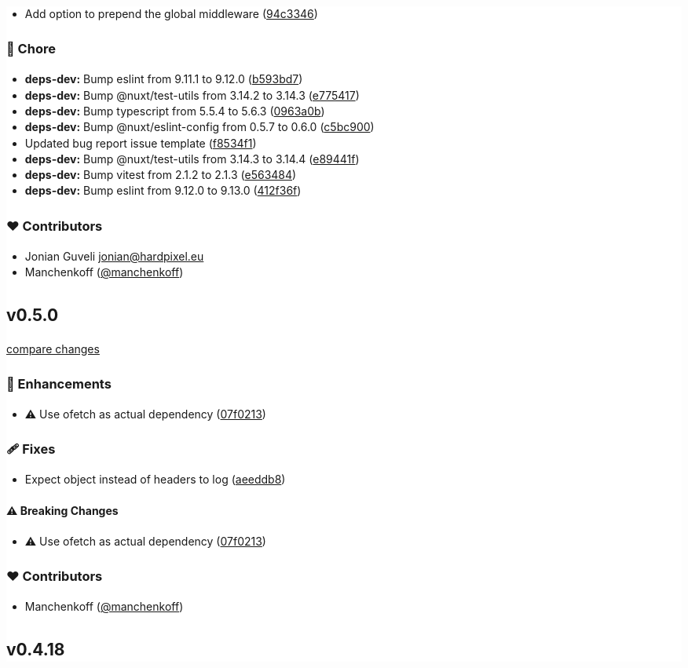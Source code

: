 - Add option to prepend the global middleware ([94c3346](https://github.com/manchenkoff/nuxt-auth-sanctum/commit/94c3346))

### 🏡 Chore

- **deps-dev:** Bump eslint from 9.11.1 to 9.12.0 ([b593bd7](https://github.com/manchenkoff/nuxt-auth-sanctum/commit/b593bd7))
- **deps-dev:** Bump @nuxt/test-utils from 3.14.2 to 3.14.3 ([e775417](https://github.com/manchenkoff/nuxt-auth-sanctum/commit/e775417))
- **deps-dev:** Bump typescript from 5.5.4 to 5.6.3 ([0963a0b](https://github.com/manchenkoff/nuxt-auth-sanctum/commit/0963a0b))
- **deps-dev:** Bump @nuxt/eslint-config from 0.5.7 to 0.6.0 ([c5bc900](https://github.com/manchenkoff/nuxt-auth-sanctum/commit/c5bc900))
- Updated bug report issue template ([f8534f1](https://github.com/manchenkoff/nuxt-auth-sanctum/commit/f8534f1))
- **deps-dev:** Bump @nuxt/test-utils from 3.14.3 to 3.14.4 ([e89441f](https://github.com/manchenkoff/nuxt-auth-sanctum/commit/e89441f))
- **deps-dev:** Bump vitest from 2.1.2 to 2.1.3 ([e563484](https://github.com/manchenkoff/nuxt-auth-sanctum/commit/e563484))
- **deps-dev:** Bump eslint from 9.12.0 to 9.13.0 ([412f36f](https://github.com/manchenkoff/nuxt-auth-sanctum/commit/412f36f))

### ❤️ Contributors

- Jonian Guveli <jonian@hardpixel.eu>
- Manchenkoff ([@manchenkoff](http://github.com/manchenkoff))

## v0.5.0

[compare changes](https://github.com/manchenkoff/nuxt-auth-sanctum/compare/v0.4.18...v0.5.0)

### 🚀 Enhancements

- ⚠️  Use ofetch as actual dependency ([07f0213](https://github.com/manchenkoff/nuxt-auth-sanctum/commit/07f0213))

### 🩹 Fixes

- Expect object instead of headers to log ([aeeddb8](https://github.com/manchenkoff/nuxt-auth-sanctum/commit/aeeddb8))

#### ⚠️ Breaking Changes

- ⚠️  Use ofetch as actual dependency ([07f0213](https://github.com/manchenkoff/nuxt-auth-sanctum/commit/07f0213))

### ❤️ Contributors

- Manchenkoff ([@manchenkoff](http://github.com/manchenkoff))

## v0.4.18
